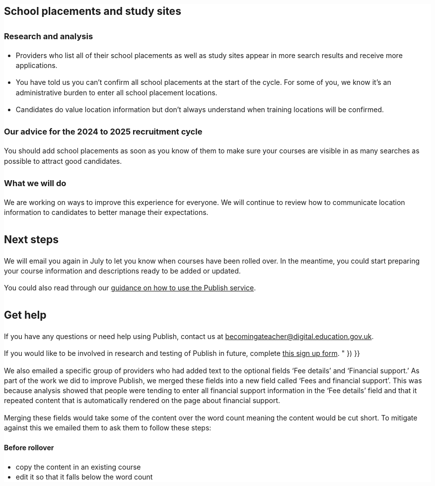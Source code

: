 ## School placements and study sites

### Research and analysis

- Providers who list all of their school placements as well as study sites appear in more search results and receive more applications.

- You have told us you can’t confirm all school placements at the start of the cycle. For some of you, we know it’s an administrative burden to enter all school placement locations.

- Candidates do value location information but don’t always understand when training locations will be confirmed.

### Our advice for the 2024 to 2025 recruitment cycle

You should add school placements as soon as you know of them to make sure your courses are visible in as many searches as possible to attract good candidates.

### What we will do

We are working on ways to improve this experience for everyone. We will continue to review how to communicate location information to candidates to better manage their expectations.

## Next steps

We will email you again in July to let you know when courses have been rolled over. In the meantime, you could start preparing your course information and descriptions ready to be added or updated.

You could also read through our [guidance on how to use the Publish service](https://www.publish-teacher-training-courses.service.gov.uk/how-to-use-this-service).

## Get help

If you have any questions or need help using Publish, contact us at <becomingateacher@digital.education.gov.uk>.

If you would like to be involved in research and testing of Publish in future, complete [this sign up form](https://dferesearch.fra1.qualtrics.com/jfe/form/SV_bj6kfzqyNBbJVaK).
"
}) }}

We also emailed a specific group of providers who had added text to the optional fields ‘Fee details’ and ‘Financial support.’ As part of the work we did to improve Publish, we merged these fields into a new field called ‘Fees and financial support’. This was because analysis showed that people were tending to enter all financial support information in the ‘Fee details’ field and that it repeated content that is automatically rendered on the page about financial support.

Merging these fields would take some of the content over the word count meaning the content would be cut short. To mitigate against this we emailed them to ask them to follow these steps:

#### Before rollover

- copy the content in an existing course
- edit it so that it falls below the word count
